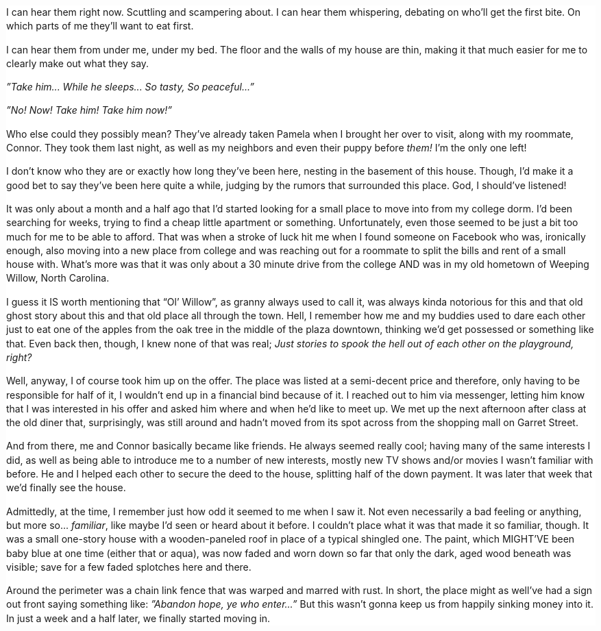 I can hear them right now. Scuttling and scampering about. I can hear them whispering, debating on who’ll get the first bite. On which parts of me they’ll want to eat first. 

I can hear them from under me, under my bed. The floor and the walls of my house are thin, making it that much easier for me to clearly make out what they say.

*”Take him... While he sleeps... So tasty, So peaceful...”*

*”No! Now! Take him! Take him now!”*

Who else could they possibly mean? They’ve already taken Pamela when I brought her over to visit, along with my roommate, Connor. They took them last night, as well as my neighbors and even their puppy before *them!* I’m the only one left!

I don’t know who they are or exactly how long they’ve been here, nesting in the basement of this house. Though, I’d make it a good bet to say they’ve been here quite a while, judging by the rumors that surrounded this place. God, I should’ve listened!

It was only about a month and a half ago that I’d started looking for a small place to move into from my college dorm. I’d been searching for weeks, trying to find a cheap little apartment or something. Unfortunately, even those seemed to be just a bit too much for me to be able to afford. That was when a stroke of luck hit me when I found someone on Facebook who was, ironically enough, also moving into a new place from college and was reaching out for a roommate to split the bills and rent of a small house with. What’s more was that it was only about a 30 minute drive from the college AND was in my old hometown of Weeping Willow, North Carolina. 

I guess it IS worth mentioning that “Ol’ Willow”, as granny always used to call it, was always kinda notorious for this and that old ghost story about this and that old place all through the town. Hell, I remember how me and my buddies used to dare each other just to eat one of the apples from the oak tree in the middle of the plaza downtown, thinking we’d get possessed or something like that. Even back then, though, I knew none of that was real; *Just stories to spook the hell out of each other on the playground, right?*

Well, anyway, I of course took him up on the offer. The place was listed at a semi-decent price and therefore, only having to be responsible for half of it, I wouldn’t end up in a financial bind because of it. I reached out to him via messenger, letting him know that I was interested in his offer and asked him where and when he’d like to meet up. We met up the next afternoon after class at the old diner that, surprisingly, was still around and hadn’t moved from its spot across from the shopping mall on Garret Street. 

And from there, me and Connor basically became like friends. He always seemed really cool; having many of the same interests I did, as well as being able to introduce me to a number of new interests, mostly new TV shows and/or movies I wasn’t familiar with before. He and I helped each other to secure the deed to the house, splitting half of the down payment. It was later that week that we’d finally see the house.

Admittedly, at the time, I remember just how odd it seemed to me when I saw it. Not even necessarily a bad feeling or anything, but more so... *familiar*, like maybe I’d seen or heard about it before. I couldn’t place what it was that made it so familiar, though. It was a small one-story house with a wooden-paneled roof in place of a typical shingled one. The paint, which MIGHT’VE been baby blue at one time (either that or aqua), was now faded and worn down so far that only the dark, aged wood beneath was visible; save for a few faded splotches here and there. 

Around the perimeter was a chain link fence that was warped and marred with rust. In short, the place might as well’ve had a sign out front saying something like: *”Abandon hope, ye who enter...”* But this wasn’t gonna keep us from happily sinking money into it. In just a week and a half later, we finally started moving in.
